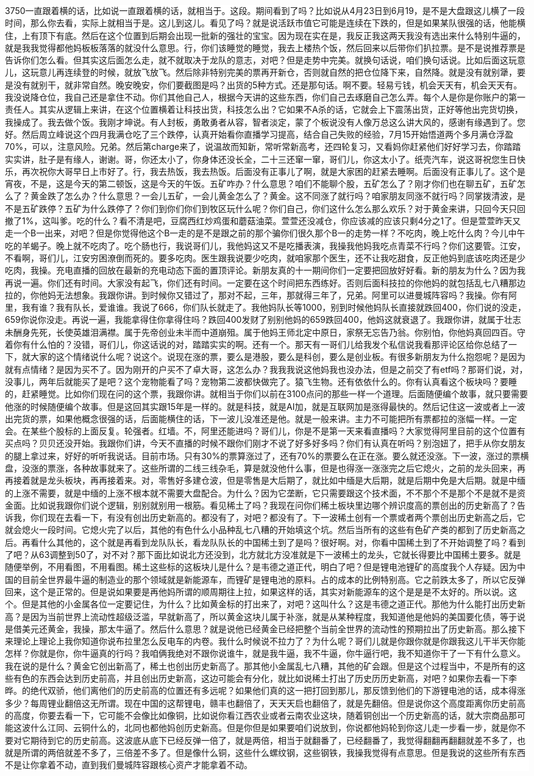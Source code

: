 3750一直跟着横的话，比如说一直跟着横的话，就相当于。这段。期间看到了吗？比如说从4月23日到6月19，是不是大盘跟这儿横了一段时间，那么你去看，实际上就相当于是。这儿到这儿。看见了吗？就是说活跃市值它可能是连续在下跌的，但是如果某队很强的话，他能横住，上有顶下有底。然后在这个位置到后期会出现一批新的强壮的宝宝。因为现在实在是，我反正我这两天我没有选出来什么特别牛逼的，就是我我觉得都他妈板板落落的就没什么意思。行，你们该睡觉的睡觉，我去上楼热个饭，然后回来以后带你们扒拉票。是不是说推荐票是告诉你们怎么看。但其实这后面怎么走，就不就取决于龙队的意志，对吧？但是走势中完美。就换句话说，咱们换句话说。比如后面这玩意儿，这玩意儿再连续登的时候，就放飞放飞。然后除非特别完美的票再开新仓，否则就自然的把仓位降下来，自然降。就是没有就别犟，要是没有就别干，就非常自然。晚安晚安，你们要截图是吗？出货的5种方式。还是那句话。啊不要。轻易亏钱，机会天天有，机会天天有。我没说降仓位，我自己还是拿住不动。你们其他自己人，根据今天讲的这些东西，你们自己去琢磨自己怎么弄。每个人是你是你账户的第一责任人。其实从逻辑上来讲，在这个位置横着让科技出货，科技怎么出？它如果不A杀的话，它就会上下震荡出货，正好等他出完货切换，我操成了。我去做个饭。我刚才坤说。有人封板，勇敢勇者从容，智者淡定，蒙了个板说没有人像万总这么讲大风的，感谢有缘遇到了。您好。然后周立峰说这个四月我满仓吃了三个跌停，认真开始看你直播学习提高，结合自己失败的经验，7月15开始悟道两个多月满仓浮盈70%，可以，注意风险。兄弟。然后第charge来了，说温故而知新，常听常新高考，还四轮复习，又看妈你赶紧他们好好学习去，你踏踏实实讲，肚子是有缘人，谢谢。哥，你还太小了，你身体还没长全，二十三还窜一窜，哥们儿，你这太小了。纸壳汽车，说这哥祝您生日快乐，再次祝你大哥早日上市好了。行，我去热饭，我去热饭。后面没有正事儿了啊，就是大家困的赶紧去睡啊。后面没有正事儿了。这个是宵夜，不是，这是今天的第二顿饭，这是今天的午饭。五矿咋办？什么意思？咱们不能聊个股，五矿怎么了？刚才你们也在聊五矿，五矿怎么了？黄金跌了怎么办？什么意思？一会儿五矿，一会儿黄金怎么了？黄金。这不同涨了就行吗？咱家朋友同涨不就行吗？同掌拨清波，是不是五矿跌停？五矿为什么跌停了？你们到你们你们到牧区玩什么呢？你们自己，你们这什么怎么那么欢乐？对于黄金来讲，只回今天只回撤了1%，这叫爹。吃的什么？看不清是吧，豆腐西红炒鸡蛋和蘑菇油菜。萱萱还没减仓，你应该减的应该只剩4分之1了。但是萱萱昨天又走一个B一出来，对吧？但是你觉得他这个B一走的是不是跟之前的那个骗你们很久那个B一的走势一样？不吃肉，晚上吃什么肉？今儿中午吃的羊蝎子。晚上就不吃肉了。吃个肠也行，我说哥们儿，我他妈这又不是吃播表演，我操我他妈我吃点青菜不行吗？你们这要管。江安，不看啊，哥们儿，江安穷困潦倒而死的。要多吃肉。医生跟我说要少吃肉，就咱家那个医生，还不让我吃甜食，反正他妈到底该吃肉还是少吃肉，我操。充电直播的回放在最新的充电动态下面的置顶评论。新朋友真的十一期间你们一定要把回放好好看。新的朋友为什么？因为我再说一遍。你们还有时间。大家没有起飞，你们还有时间。一定要在这个时间把东西练好。否则后面科技拉的你他妈的就包括乱七八糟那边拉的，你他妈无法想象。我跟你讲。到时候你又错过了，那对不起，三年，那就得三年了，兄弟。阿里可以进曼城阵容吗？我操。你有阿里，我有谁？我有队长，爱谁谁。我说了666，你们队长就走了。我他妈队长等1000，别到时候他妈队长直接就跌回400，你们说的没走，659你说你没走。再说一遍，我能拿得住你拿得住吗？跌回400发财了别别他妈的659跌回400，他妈这就衰退了。我跟你讲，就属于壮志未酬身先死，长使英雄泪满襟。属于先帝创业未半而中道崩殂。属于他妈王师北定中原日，家祭无忘告乃翁。你别怕，你他妈真回四百。守着你有什么怕的？没错，哥们儿，你这话说的对，踏踏实实的啊。还有一个。那天有一哥们儿给我发个私信说我看那评论区给你总结了一下，就大家的这个情绪说什么呢？说这个。说现在涨的票，要么是港股，要么是科创，要么是创业板。有很多新朋友为什么抱怨呢？是因为就有点情绪？是因为买不了。因为刚开的户买不了卓大哥，这怎么办？我我我说这他妈我也没办法，但是之前交了有etf吗？那哥们说，对，没事儿，两年后就能买了是吧？这个宠物能看了吗？宠物第二波都快做完了。猿飞生物。还有依依什么的。你有认真看这个板块吗？要睡的，赶紧睡觉。比如你们现在问的这个票，我跟你讲。就相当于你们以前在3100点问的那些一样一个道理。后面随便编个故事，就只要需要他涨的时候随便编个故事。但是这回其实跟15年是一样的。就是科技，就是AI加，就是互联网加是涨得最快的。然后记住这一波或者上一波出完货的票，如果他概念很强的话，后面能横住的话，下一波儿没准还是他。就是一般来讲。主力不可能把所有票都拉的涨幅一样。一定会。在某些个股标的上面反复。轮强者。红墙。不，阿里还能进吗？哥们儿，你是不是第一天来看直播吗？大家觉得阿里目前的这个位置有买点吗？贝贝还没开始。我跟你们讲，今天不直播的时候不跟你们刚才不说了好多好多吗？你们有认真在听吗？别泡妞了，把手从你女朋友的腿上拿过来，好好的听听我说话。目前市场。只有30%的票算涨过了，还有70%的票要么在正在涨。要么就还没涨。下一波，涨过的票横盘，没涨的票涨，各种故事就来了。这些所谓的二线三线杂毛，算是就没他什么事，但是也得涨一涨涨完之后它熄火，之前的龙头回来，再再接着就是龙头板块，再再接着来。对，零售好多建仓波，但是零售是大后期了，就比如中缅是大后期，就是后期中免是大后期。就是中缅的上涨不需要，就是中缅的上涨不根本就不需要大盘配合。为什么？因为它垄断，它只需要跟这个技术面，不不那个不是那个不是就不是资金面。比如说我跟你们说个逻辑，别别就别用一根筋。看见稀土了吗？我现在问你们稀土板块里边哪个辨识度高的票创出的历史新高了？告诉我，你们现在去看一下，有没有创出历史新高的。都没有了，对吧？都没有了。下一波稀土创有一个票或者两个票创出历史新高之后，它就会熄火一段时间。它熄火完了以后，其他的有色什么小品种乱七八糟的开始填这个坑。然后当所有的这些有色矿产类的都到了历史新高之后。再看什么其他的，这个就是再看到龙队队长，看龙队队长的中国稀土到了是吗？很好啊。对，你看中国稀土到了不开始调整了吗？看到了吧？从63调整到50了，对不对？那下面比如说北方还没到，北方就北方没准就是下一波稀土的龙头，它就长得要比中国稀土要多。就是随便举例，不用看图，不用看图。稀土这些标的这板块儿是什么？是韦德之道正代，明白了吧？但是锂电池锂矿的高度我个人存疑。因为中国的目前全世界最牛逼的制造业的那个领域就是新能源车，而锂矿是锂电池的原料。占的成本的比例特别高。它之前跌太多了，所以它反弹回来，这个是正常的。但是说如果要是再他妈所谓的顺周期往上拉，如果这样的话，其实对新能源车的这个是是是不太好的。所以说。这个。但是其他的小金属各位一定要记住，为什么？比如黄金标的打出来了，对吧？这叫什么？这是韦德之道正代。那他为什么能打出历史新高？是因为当前世界上流动性超级泛滥，早就新高了，所以黄金这块儿属于补涨，就是从某种程度，我知道他是他妈的美国要化债，等于说是借美元还黄金，我操，那太牛逼了。然后什么意思？就是说他已经黄金已经把整个当前全世界的流动性的预期拉出了历史新高。那么接下来理论上理论上我你知道你说布拉里怎么反电车的内卷。我什么时候说不拉力了？为什么呢？哥们儿就是你跟你就是你跟我这儿干半天你能怎样？你就是你，你牛逼真的行吗？我咱俩我绝对不跟你说谁牛，就是我牛逼，我不牛逼，你牛逼行吧，我不知道你干了一下有什么意义。我在说的是什么？黄金它创出新高了，稀土也创出历史新高了。那其他小金属乱七八糟，其他的矿会跟。但是这个过程当中，不是所有的这些有色的东西会达到历史前高，并且创出历史新高，这边可能会有分化，就比如说稀土打出了历史历历史新高，对吧？如果你去看一下李晔。的绝代双骄，他们离他们的历史前高的位置还有多远呢？如果他们真的这一把打回到那儿，那反馈到他们的下游锂电池的话，成本得涨多少？每周锂业翻倍这无所谓。现在中国的这帮锂电，赣丰也翻倍了，天天天启也翻倍了，就是先翻倍。但是说你这个高度距离你历史前高的高度，你要去看一下，它可能不会像比如像铜，比如说你看江西农业或者云南农业这块，随着铜创出一个历史新高的话，就大宗商品那可能这波什么江同、云铜什么的，北同也都他妈创历史新高。但是你但是如果要咱们说放到，你说都他妈轮到你这儿走一步看一步，就是你不要对它期待到它的历史前高。这波底从底下已经反弹一倍了，就是两倍，相当于就翻番了，已经翻番了，我觉得翻翻再翻翻就差不多了，也就是所谓的两倍就差不多了，三倍差不多了。但是像什么铜，这些什么螺纹钢，这些钢铁，我操我觉得有点意思。但是我说的这些所有东西不是让你拿着不动，直到我们曼城阵容跟核心资产才能拿着不动。